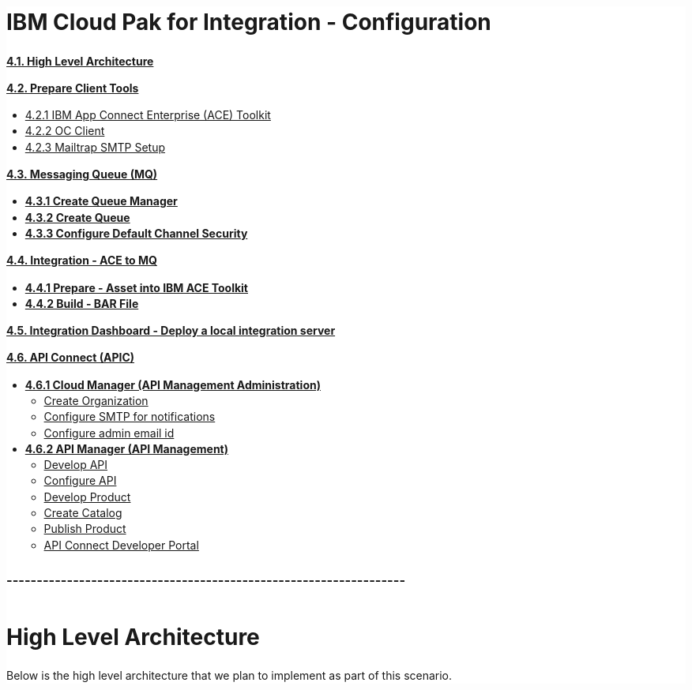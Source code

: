 # IBM Cloud Pak for Integration - Configuration

[**4.1. High Level Architecture**](#_Toc105518919)

[**4.2. Prepare Client Tools**](#_Toc105518920)
  - [4.2.1 IBM App Connect Enterprise (ACE) Toolkit](#_Toc105518921)
  - [4.2.2 OC Client](#_Toc105518922)
  - [4.2.3 Mailtrap SMTP Setup](#_Toc105518923)

[**4.3. Messaging Queue (MQ)**](#_Toc105518924)

- [**4.3.1 Create Queue Manager**](#_Toc105518925)
- [**4.3.2 Create Queue**](#_Toc105518926)
- [**4.3.3 Configure Default Channel Security**](#_Toc105518927)

[**4.4. Integration - ACE to MQ**](#_Toc105518929)
- [**4.4.1 Prepare - Asset into IBM ACE Toolkit**](#_Toc105518930)
- [**4.4.2 Build - BAR File**](#_Toc105518931)

[**4.5. Integration Dashboard - Deploy a local integration server**](#_Toc105518928)

[**4.6. API Connect (APIC)**](#_Toc105518933)

- [**4.6.1 Cloud Manager (API Management Administration)**](#_Toc105518934)
  - [Create Organization](#create-organization)
  - [Configure SMTP for notifications](#configure-smtp-for-notifications)
  - [Configure admin email id](#configure-admin-email-id)
- [**4.6.2 API Manager (API Management)**](#_Toc105518938)
  - [Develop API](#develop-api)
  - [Configure API](#configure-api)
  - [Develop Product](#develop-product)
  - [Create Catalog](#create-catalog)
  - [Publish Product](#publish-product)
  - [API Connect Developer Portal](#api-connect-developer-portal)

### ------------------------------------------------------------------ ###

<span id="_Toc105518919" class="anchor"></span>

# High Level Architecture

Below is the high level architecture that we plan to implement as part
of this scenario.
